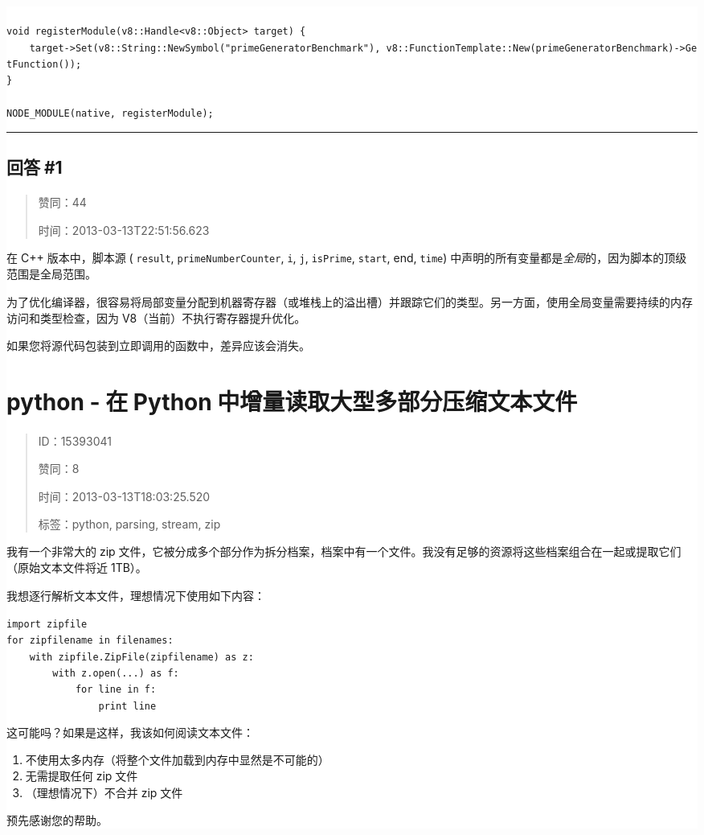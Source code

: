 ```

void registerModule(v8::Handle<v8::Object> target) {
    target->Set(v8::String::NewSymbol("primeGeneratorBenchmark"), v8::FunctionTemplate::New(primeGeneratorBenchmark)->GetFunction());
}

NODE_MODULE(native, registerModule); 
```

* * *

## 回答 #1

> 赞同：44
> 
> 时间：2013-03-13T22:51:56.623

在 C++ 版本中，脚本源 ( `result`, `primeNumberCounter`, `i`, `j`, `isPrime`, `start`, end, `time`) 中声明的所有变量都是*全局*的，因为脚本的顶级范围是全局范围。

为了优化编译器，很容易将局部变量分配到机器寄存器（或堆栈上的溢出槽）并跟踪它们的类型。另一方面，使用全局变量需要持续的内存访问和类型检查，因为 V8（当前）不执行寄存器提升优化。

如果您将源代码包装到立即调用的函数中，差异应该会消失。

# python - 在 Python 中增量读取大型多部分压缩文本文件

> ID：15393041
> 
> 赞同：8
> 
> 时间：2013-03-13T18:03:25.520
> 
> 标签：python, parsing, stream, zip

我有一个非常大的 zip 文件，它被分成多个部分作为拆分档案，档案中有一个文件。我没有足够的资源将这些档案组合在一起或提取它们（原始文本文件将近 1TB）。

我想逐行解析文本文件，理想情况下使用如下内容：

```
import zipfile
for zipfilename in filenames:
    with zipfile.ZipFile(zipfilename) as z:
        with z.open(...) as f:
            for line in f:
                print line 
```

这可能吗？如果是这样，我该如何阅读文本文件：

1.  不使用太多内存（将整个文件加载到内存中显然是不可能的）
2.  无需提取任何 zip 文件
3.  （理想情况下）不合并 zip 文件

预先感谢您的帮助。
